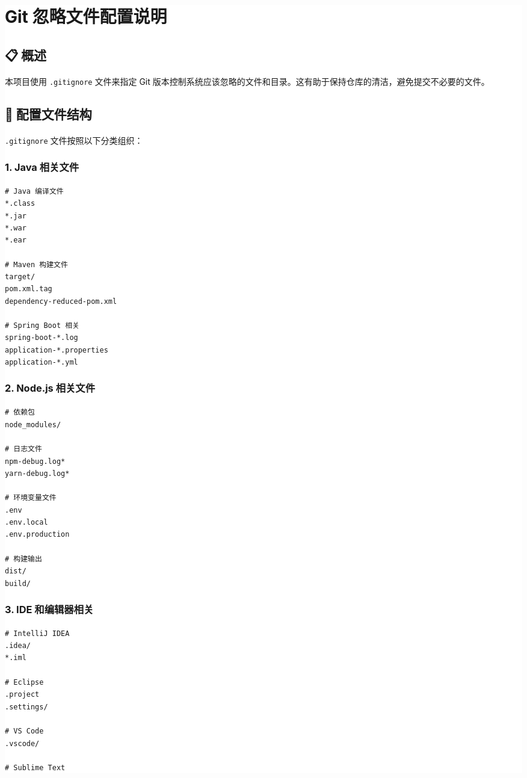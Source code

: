 # Git 忽略文件配置说明

## 📋 概述

本项目使用 `.gitignore` 文件来指定 Git 版本控制系统应该忽略的文件和目录。这有助于保持仓库的清洁，避免提交不必要的文件。

## 🔧 配置文件结构

`.gitignore` 文件按照以下分类组织：

### 1. Java 相关文件
```gitignore
# Java 编译文件
*.class
*.jar
*.war
*.ear

# Maven 构建文件
target/
pom.xml.tag
dependency-reduced-pom.xml

# Spring Boot 相关
spring-boot-*.log
application-*.properties
application-*.yml
```

### 2. Node.js 相关文件
```gitignore
# 依赖包
node_modules/

# 日志文件
npm-debug.log*
yarn-debug.log*

# 环境变量文件
.env
.env.local
.env.production

# 构建输出
dist/
build/
```

### 3. IDE 和编辑器相关
```gitignore
# IntelliJ IDEA
.idea/
*.iml

# Eclipse
.project
.settings/

# VS Code
.vscode/

# Sublime Text
```